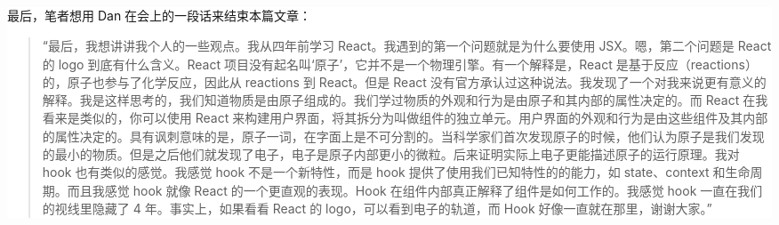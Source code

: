 最后，笔者想用 Dan 在会上的一段话来结束本篇文章：

> “最后，我想讲讲我个人的一些观点。我从四年前学习 React。我遇到的第一个问题就是为什么要使用 JSX。嗯，第二个问题是 React 的 logo 到底有什么含义。React 项目没有起名叫‘原子’，它并不是一个物理引擎。有一个解释是，React 是基于反应（reactions）的，原子也参与了化学反应，因此从 reactions 到 React。但是 React 没有官方承认过这种说法。我发现了一个对我来说更有意义的解释。我是这样思考的，我们知道物质是由原子组成的。我们学过物质的外观和行为是由原子和其内部的属性决定的。而 React 在我看来是类似的，你可以使用 React 来构建用户界面，将其拆分为叫做组件的独立单元。用户界面的外观和行为是由这些组件及其内部的属性决定的。具有讽刺意味的是，原子一词，在字面上是不可分割的。当科学家们首次发现原子的时候，他们认为原子是我们发现的最小的物质。但是之后他们就发现了电子，电子是原子内部更小的微粒。后来证明实际上电子更能描述原子的运行原理。我对 hook 也有类似的感觉。我感觉 hook 不是一个新特性，而是 hook 提供了使用我们已知特性的的能力，如 state、context 和生命周期。而且我感觉 hook 就像 React 的一个更直观的表现。Hook 在组件内部真正解释了组件是如何工作的。我感觉 hook 一直在我们的视线里隐藏了 4 年。事实上，如果看看 React 的 logo，可以看到电子的轨道，而 Hook 好像一直就在那里，谢谢大家。”
